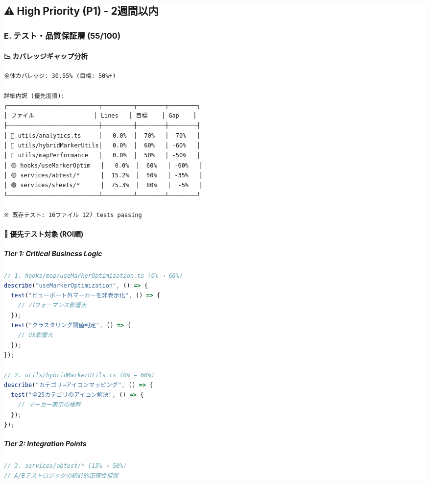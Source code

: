 
## ⚠️ High Priority (P1) - 2週間以内

### **E. テスト・品質保証層** (55/100)

#### 📉 カバレッジギャップ分析

```
全体カバレッジ: 30.55% (目標: 50%+)

詳細内訳 (優先度順):
┌──────────────────────────┬─────────┬────────┬────────┐
│ ファイル                 │ Lines   │ 目標    │ Gap    │
├──────────────────────────┼─────────┼────────┼────────┤
│ 🔴 utils/analytics.ts     │   0.0%  │  70%   │ -70%   │
│ 🔴 utils/hybridMarkerUtils│   0.0%  │  60%   │ -60%   │
│ 🔴 utils/mapPerformance   │   0.0%  │  50%   │ -50%   │
│ 🟡 hooks/useMarkerOptim   │   0.0%  │  60%   │ -60%   │
│ 🟡 services/abtest/*      │  15.2%  │  50%   │ -35%   │
│ 🟢 services/sheets/*      │  75.3%  │  80%   │  -5%   │
└──────────────────────────┴─────────┴────────┴────────┘

※ 既存テスト: 16ファイル 127 tests passing
```

#### 🎯 優先テスト対象 (ROI順)

##### Tier 1: Critical Business Logic

```typescript
// 1. hooks/map/useMarkerOptimization.ts (0% → 60%)
describe("useMarkerOptimization", () => {
  test("ビューポート外マーカーを非表示化", () => {
    // パフォーマンス影響大
  });
  test("クラスタリング閾値判定", () => {
    // UX影響大
  });
});

// 2. utils/hybridMarkerUtils.ts (0% → 60%)
describe("カテゴリ→アイコンマッピング", () => {
  test("全25カテゴリのアイコン解決", () => {
    // マーカー表示の根幹
  });
});
```

##### Tier 2: Integration Points

```typescript
// 3. services/abtest/* (15% → 50%)
// A/Bテストロジックの統計的正確性担保
```
